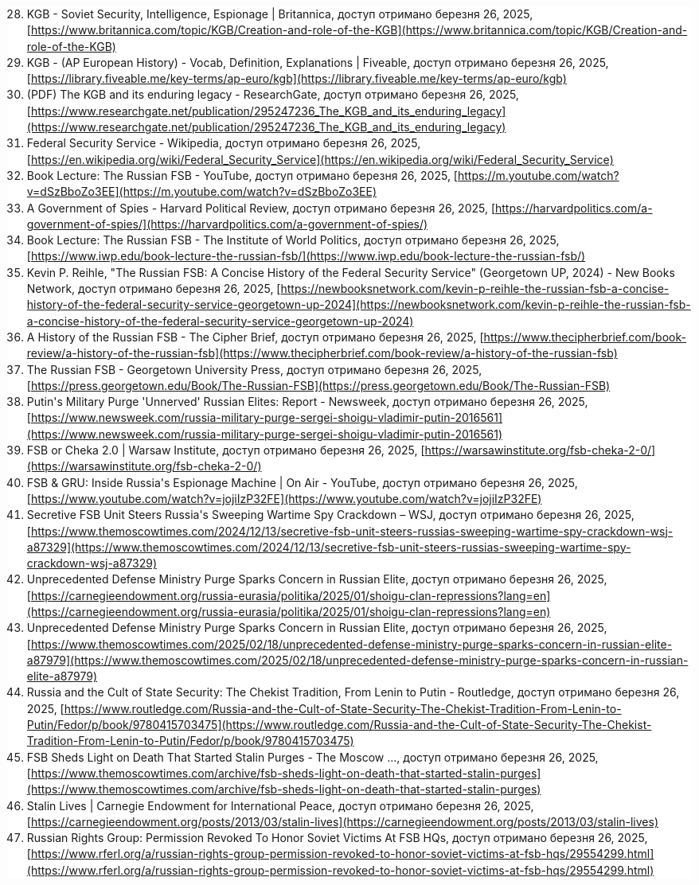 28. KGB - Soviet Security, Intelligence, Espionage | Britannica, доступ отримано березня 26, 2025, [https://www.britannica.com/topic/KGB/Creation-and-role-of-the-KGB](https://www.britannica.com/topic/KGB/Creation-and-role-of-the-KGB)
29. KGB - (AP European History) - Vocab, Definition, Explanations | Fiveable, доступ отримано березня 26, 2025, [https://library.fiveable.me/key-terms/ap-euro/kgb](https://library.fiveable.me/key-terms/ap-euro/kgb)
30. (PDF) The KGB and its enduring legacy - ResearchGate, доступ отримано березня 26, 2025, [https://www.researchgate.net/publication/295247236_The_KGB_and_its_enduring_legacy](https://www.researchgate.net/publication/295247236_The_KGB_and_its_enduring_legacy)
31. Federal Security Service - Wikipedia, доступ отримано березня 26, 2025, [https://en.wikipedia.org/wiki/Federal_Security_Service](https://en.wikipedia.org/wiki/Federal_Security_Service)
32. Book Lecture: The Russian FSB - YouTube, доступ отримано березня 26, 2025, [https://m.youtube.com/watch?v=dSzBboZo3EE](https://m.youtube.com/watch?v=dSzBboZo3EE)
33. A Government of Spies - Harvard Political Review, доступ отримано березня 26, 2025, [https://harvardpolitics.com/a-government-of-spies/](https://harvardpolitics.com/a-government-of-spies/)
34. Book Lecture: The Russian FSB - The Institute of World Politics, доступ отримано березня 26, 2025, [https://www.iwp.edu/book-lecture-the-russian-fsb/](https://www.iwp.edu/book-lecture-the-russian-fsb/)
35. Kevin P. Reihle, "The Russian FSB: A Concise History of the Federal Security Service" (Georgetown UP, 2024) - New Books Network, доступ отримано березня 26, 2025, [https://newbooksnetwork.com/kevin-p-reihle-the-russian-fsb-a-concise-history-of-the-federal-security-service-georgetown-up-2024](https://newbooksnetwork.com/kevin-p-reihle-the-russian-fsb-a-concise-history-of-the-federal-security-service-georgetown-up-2024)
36. A History of the Russian FSB - The Cipher Brief, доступ отримано березня 26, 2025, [https://www.thecipherbrief.com/book-review/a-history-of-the-russian-fsb](https://www.thecipherbrief.com/book-review/a-history-of-the-russian-fsb)
37. The Russian FSB - Georgetown University Press, доступ отримано березня 26, 2025, [https://press.georgetown.edu/Book/The-Russian-FSB](https://press.georgetown.edu/Book/The-Russian-FSB)
38. Putin's Military Purge 'Unnerved' Russian Elites: Report - Newsweek, доступ отримано березня 26, 2025, [https://www.newsweek.com/russia-military-purge-sergei-shoigu-vladimir-putin-2016561](https://www.newsweek.com/russia-military-purge-sergei-shoigu-vladimir-putin-2016561)
39. FSB or Cheka 2.0 | Warsaw Institute, доступ отримано березня 26, 2025, [https://warsawinstitute.org/fsb-cheka-2-0/](https://warsawinstitute.org/fsb-cheka-2-0/)
40. FSB & GRU: Inside Russia's Espionage Machine | On Air - YouTube, доступ отримано березня 26, 2025, [https://www.youtube.com/watch?v=jojiIzP32FE](https://www.youtube.com/watch?v=jojiIzP32FE)
41. Secretive FSB Unit Steers Russia's Sweeping Wartime Spy Crackdown – WSJ, доступ отримано березня 26, 2025, [https://www.themoscowtimes.com/2024/12/13/secretive-fsb-unit-steers-russias-sweeping-wartime-spy-crackdown-wsj-a87329](https://www.themoscowtimes.com/2024/12/13/secretive-fsb-unit-steers-russias-sweeping-wartime-spy-crackdown-wsj-a87329)
42. Unprecedented Defense Ministry Purge Sparks Concern in Russian Elite, доступ отримано березня 26, 2025, [https://carnegieendowment.org/russia-eurasia/politika/2025/01/shoigu-clan-repressions?lang=en](https://carnegieendowment.org/russia-eurasia/politika/2025/01/shoigu-clan-repressions?lang=en)
43. Unprecedented Defense Ministry Purge Sparks Concern in Russian Elite, доступ отримано березня 26, 2025, [https://www.themoscowtimes.com/2025/02/18/unprecedented-defense-ministry-purge-sparks-concern-in-russian-elite-a87979](https://www.themoscowtimes.com/2025/02/18/unprecedented-defense-ministry-purge-sparks-concern-in-russian-elite-a87979)
44. Russia and the Cult of State Security: The Chekist Tradition, From Lenin to Putin - Routledge, доступ отримано березня 26, 2025, [https://www.routledge.com/Russia-and-the-Cult-of-State-Security-The-Chekist-Tradition-From-Lenin-to-Putin/Fedor/p/book/9780415703475](https://www.routledge.com/Russia-and-the-Cult-of-State-Security-The-Chekist-Tradition-From-Lenin-to-Putin/Fedor/p/book/9780415703475)
45. FSB Sheds Light on Death That Started Stalin Purges - The Moscow ..., доступ отримано березня 26, 2025, [https://www.themoscowtimes.com/archive/fsb-sheds-light-on-death-that-started-stalin-purges](https://www.themoscowtimes.com/archive/fsb-sheds-light-on-death-that-started-stalin-purges)
46. Stalin Lives | Carnegie Endowment for International Peace, доступ отримано березня 26, 2025, [https://carnegieendowment.org/posts/2013/03/stalin-lives](https://carnegieendowment.org/posts/2013/03/stalin-lives)
47. Russian Rights Group: Permission Revoked To Honor Soviet Victims At FSB HQs, доступ отримано березня 26, 2025, [https://www.rferl.org/a/russian-rights-group-permission-revoked-to-honor-soviet-victims-at-fsb-hqs/29554299.html](https://www.rferl.org/a/russian-rights-group-permission-revoked-to-honor-soviet-victims-at-fsb-hqs/29554299.html)